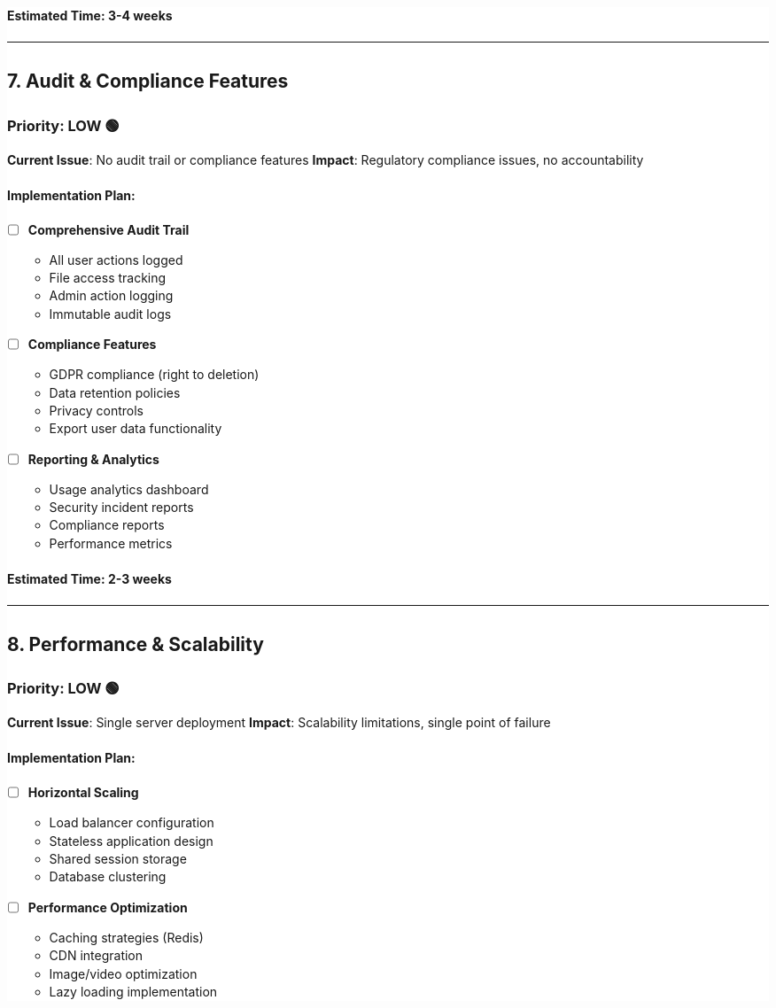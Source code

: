 #### Estimated Time: 3-4 weeks

---

## 7. Audit & Compliance Features

### **Priority: LOW** 🟢

**Current Issue**: No audit trail or compliance features
**Impact**: Regulatory compliance issues, no accountability

#### Implementation Plan:
- [ ] **Comprehensive Audit Trail**
  - All user actions logged
  - File access tracking
  - Admin action logging
  - Immutable audit logs

- [ ] **Compliance Features**
  - GDPR compliance (right to deletion)
  - Data retention policies
  - Privacy controls
  - Export user data functionality

- [ ] **Reporting & Analytics**
  - Usage analytics dashboard
  - Security incident reports
  - Compliance reports
  - Performance metrics

#### Estimated Time: 2-3 weeks

---

## 8. Performance & Scalability

### **Priority: LOW** 🟢

**Current Issue**: Single server deployment
**Impact**: Scalability limitations, single point of failure

#### Implementation Plan:
- [ ] **Horizontal Scaling**
  - Load balancer configuration
  - Stateless application design
  - Shared session storage
  - Database clustering

- [ ] **Performance Optimization**
  - Caching strategies (Redis)
  - CDN integration
  - Image/video optimization
  - Lazy loading implementation
